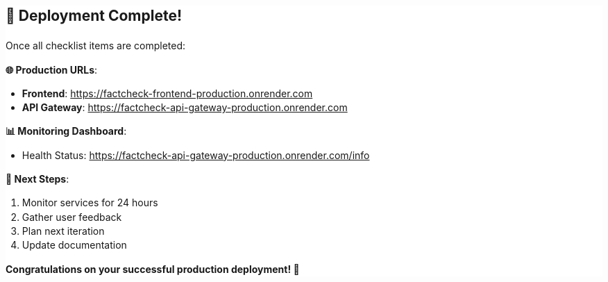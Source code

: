 
## 🎉 Deployment Complete!

Once all checklist items are completed:

**🌐 Production URLs**:
- **Frontend**: https://factcheck-frontend-production.onrender.com
- **API Gateway**: https://factcheck-api-gateway-production.onrender.com

**📊 Monitoring Dashboard**: 
- Health Status: https://factcheck-api-gateway-production.onrender.com/info

**📝 Next Steps**:
1. Monitor services for 24 hours
2. Gather user feedback
3. Plan next iteration
4. Update documentation

**Congratulations on your successful production deployment! 🚀**
